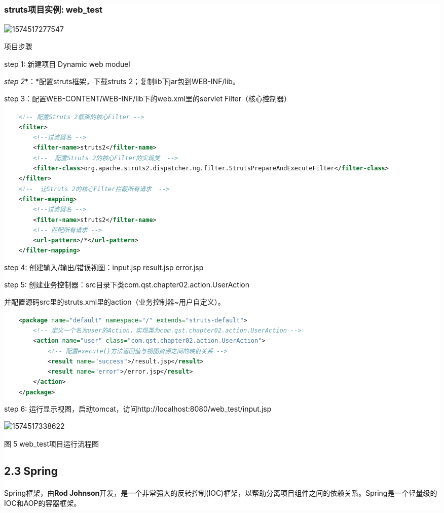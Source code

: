 ### struts项目实例: web_test

   ![1574517277547](../../media/sf_reuse/framework/frame_structs_002.png)

项目步骤

step 1: 新建项目 Dynamic web moduel

*step 2**：*配置struts框架，下载struts 2；复制lib下jar包到WEB-INF/lib。

step 3：配置WEB-CONTENT/WEB-INF/lib下的web.xml里的servlet Filter（核心控制器）

```xml
    <!-- 配置Struts 2框架的核心Filter -->
    <filter>
        <!--过滤器名 -->
        <filter-name>struts2</filter-name>
        <!--  配置Struts 2的核心Filter的实现类  -->
        <filter-class>org.apache.struts2.dispatcher.ng.filter.StrutsPrepareAndExecuteFilter</filter-class>
    </filter>
    <!--  让Struts 2的核心Filter拦截所有请求  -->
    <filter-mapping>
        <!--过滤器名 -->
        <filter-name>struts2</filter-name>
        <!-- 匹配所有请求 -->
        <url-pattern>/*</url-pattern>
    </filter-mapping>
```

step 4: 创建输入/输出/错误视图：input.jsp result.jsp error.jsp

step 5: 创建业务控制器：src目录下类com.qst.chapter02.action.UserAction

并配置源码src里的struts.xml里的action（业务控制器~用户自定义）。

```xml
    <package name="default" namespace="/" extends="struts-default">
        <!-- 定义一个名为user的Action，实现类为com.qst.chapter02.action.UserAction -->
        <action name="user" class="com.qst.chapter02.action.UserAction">
            <!-- 配置execute()方法返回值与视图资源之间的映射关系 -->
            <result name="success">/result.jsp</result>
            <result name="error">/error.jsp</result>
        </action>
    </package>
```

step 6: 运行显示视图，启动tomcat，访问http://localhost:8080/web_test/input.jsp

   ![1574517338622](../../media/sf_reuse/framework/frame_structs_003.png)

图 5 web_test项目运行流程图

## 2.3 Spring

Spring框架，由**Rod Johnson**开发，是一个非常强大的反转控制(IOC)框架，以帮助分离项目组件之间的依赖关系。Spring是一个轻量级的IOC和AOP的容器框架。
